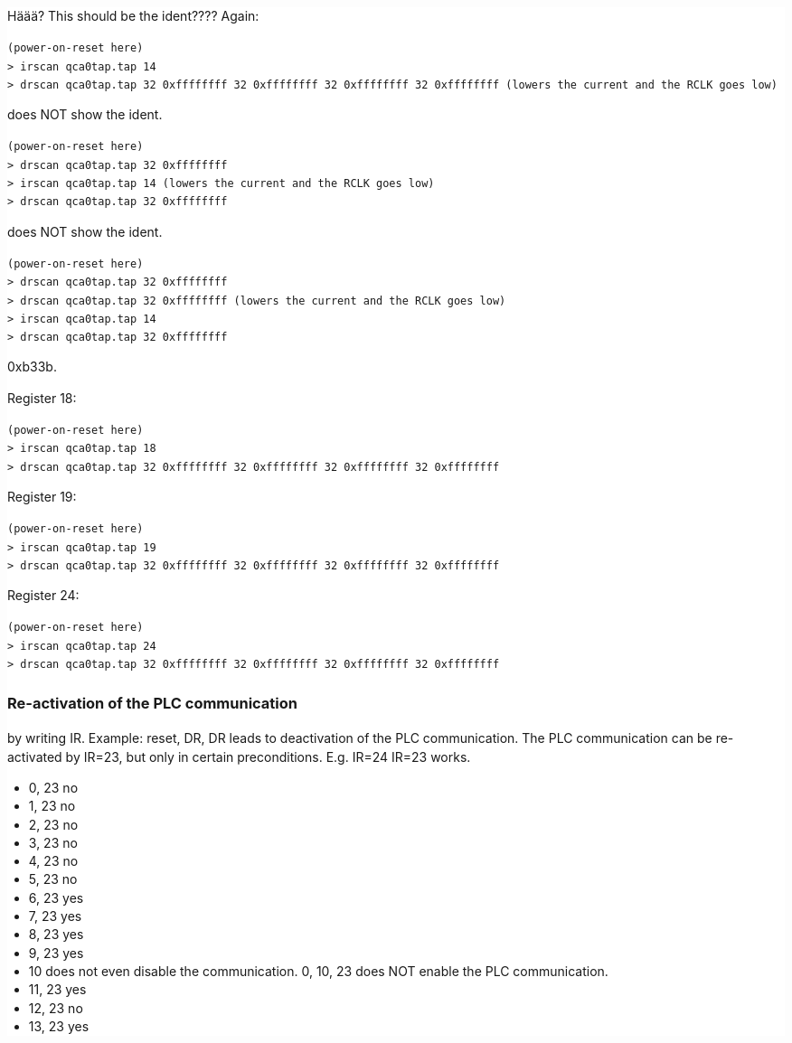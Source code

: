 Häää? This should be the ident????
Again:
```
(power-on-reset here)
> irscan qca0tap.tap 14
> drscan qca0tap.tap 32 0xffffffff 32 0xffffffff 32 0xffffffff 32 0xffffffff (lowers the current and the RCLK goes low)
```
does NOT show the ident.

```
(power-on-reset here)
> drscan qca0tap.tap 32 0xffffffff
> irscan qca0tap.tap 14 (lowers the current and the RCLK goes low)
> drscan qca0tap.tap 32 0xffffffff
```
does NOT show the ident.

```
(power-on-reset here)
> drscan qca0tap.tap 32 0xffffffff
> drscan qca0tap.tap 32 0xffffffff (lowers the current and the RCLK goes low)
> irscan qca0tap.tap 14 
> drscan qca0tap.tap 32 0xffffffff 
```
0xb33b.


Register 18:
```
(power-on-reset here)
> irscan qca0tap.tap 18
> drscan qca0tap.tap 32 0xffffffff 32 0xffffffff 32 0xffffffff 32 0xffffffff
```
Register 19:
```
(power-on-reset here)
> irscan qca0tap.tap 19
> drscan qca0tap.tap 32 0xffffffff 32 0xffffffff 32 0xffffffff 32 0xffffffff
```
Register 24:
```
(power-on-reset here)
> irscan qca0tap.tap 24
> drscan qca0tap.tap 32 0xffffffff 32 0xffffffff 32 0xffffffff 32 0xffffffff
```


### Re-activation of the PLC communication

by writing IR. Example: reset, DR, DR leads to deactivation of the PLC communication. The
PLC communication can be re-activated by IR=23, but only in certain preconditions. E.g. IR=24 IR=23
works.

- 0, 23 no
- 1, 23 no
- 2, 23 no
- 3, 23 no
- 4, 23 no
- 5, 23 no
- 6, 23 yes
- 7, 23 yes
- 8, 23 yes
- 9, 23 yes
- 10 does not even disable the communication. 0, 10, 23 does NOT enable the PLC communication.
- 11, 23 yes
- 12, 23 no
- 13, 23 yes